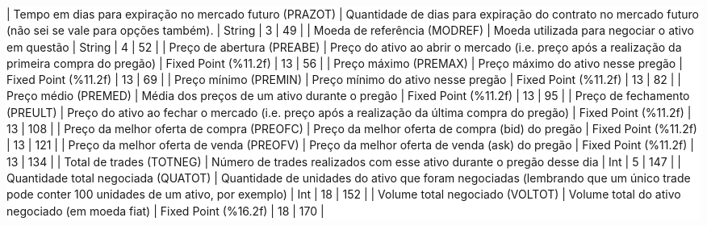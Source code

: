 | Tempo em dias para expiração no mercado futuro (PRAZOT)                                         | Quantidade de dias para expiração do contrato no mercado futuro (não sei se vale para opções também).                                                                                                                                                                                                       | String               | 3                    | 49                  |
| Moeda de referência (MODREF)                                                                    | Moeda utilizada para negociar o ativo em questão                                                                                                                                                                                                                                                            | String               | 4                    | 52                  |
| Preço de abertura (PREABE)                                                                      | Preço do ativo ao abrir o mercado (i.e. preço após a realização da primeira compra do pregão)                                                                                                                                                                                                               | Fixed Point (%11.2f) | 13                   | 56                  |
| Preço máximo (PREMAX)                                                                           | Preço máximo do ativo nesse pregão                                                                                                                                                                                                                                                                          | Fixed Point (%11.2f) | 13                   | 69                  |
| Preço mínimo (PREMIN)                                                                           | Preço mínimo do ativo nesse pregão                                                                                                                                                                                                                                                                          | Fixed Point (%11.2f) | 13                   | 82                  |
| Preço médio (PREMED)                                                                            | Média dos preços de um ativo durante o pregão                                                                                                                                                                                                                                                               | Fixed Point (%11.2f) | 13                   | 95                  |
| Preço de fechamento (PREULT)                                                                    | Preço do ativo ao fechar o mercado (i.e. preço após a realização da última compra do pregão)                                                                                                                                                                                                                | Fixed Point (%11.2f) | 13                   | 108                 |
| Preço da melhor oferta de compra (PREOFC)                                                       | Preço da melhor oferta de compra (bid) do pregão                                                                                                                                                                                                                                                            | Fixed Point (%11.2f) | 13                   | 121                 |
| Preço da melhor oferta de venda (PREOFV)                                                        | Preço da melhor oferta de venda (ask) do pregão                                                                                                                                                                                                                                                             | Fixed Point (%11.2f) | 13                   | 134                 |
| Total de trades (TOTNEG)                                                                        | Número de trades realizados com esse ativo durante o pregão desse dia                                                                                                                                                                                                                                       | Int                  | 5                    | 147                 |
| Quantidade total negociada (QUATOT)                                                             | Quantidade de unidades do ativo que foram negociadas (lembrando que um único trade pode conter 100 unidades de um ativo, por exemplo)                                                                                                                                                                       | Int                  | 18                   | 152                 |
| Volume total negociado (VOLTOT)                                                                 | Volume total do ativo negociado (em moeda fiat)                                                                                                                                                                                                                                                             | Fixed Point (%16.2f) | 18                   | 170                 |